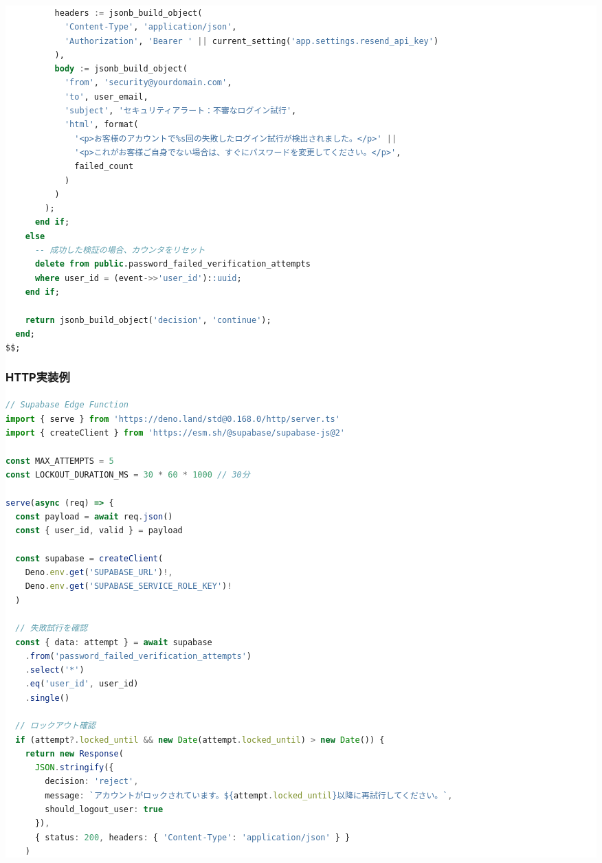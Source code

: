 ```sql
          headers := jsonb_build_object(
            'Content-Type', 'application/json',
            'Authorization', 'Bearer ' || current_setting('app.settings.resend_api_key')
          ),
          body := jsonb_build_object(
            'from', 'security@yourdomain.com',
            'to', user_email,
            'subject', 'セキュリティアラート：不審なログイン試行',
            'html', format(
              '<p>お客様のアカウントで%s回の失敗したログイン試行が検出されました。</p>' ||
              '<p>これがお客様ご自身でない場合は、すぐにパスワードを変更してください。</p>',
              failed_count
            )
          )
        );
      end if;
    else
      -- 成功した検証の場合、カウンタをリセット
      delete from public.password_failed_verification_attempts
      where user_id = (event->>'user_id')::uuid;
    end if;

    return jsonb_build_object('decision', 'continue');
  end;
$$;
```

### HTTP実装例

```typescript
// Supabase Edge Function
import { serve } from 'https://deno.land/std@0.168.0/http/server.ts'
import { createClient } from 'https://esm.sh/@supabase/supabase-js@2'

const MAX_ATTEMPTS = 5
const LOCKOUT_DURATION_MS = 30 * 60 * 1000 // 30分

serve(async (req) => {
  const payload = await req.json()
  const { user_id, valid } = payload

  const supabase = createClient(
    Deno.env.get('SUPABASE_URL')!,
    Deno.env.get('SUPABASE_SERVICE_ROLE_KEY')!
  )

  // 失敗試行を確認
  const { data: attempt } = await supabase
    .from('password_failed_verification_attempts')
    .select('*')
    .eq('user_id', user_id)
    .single()

  // ロックアウト確認
  if (attempt?.locked_until && new Date(attempt.locked_until) > new Date()) {
    return new Response(
      JSON.stringify({
        decision: 'reject',
        message: `アカウントがロックされています。${attempt.locked_until}以降に再試行してください。`,
        should_logout_user: true
      }),
      { status: 200, headers: { 'Content-Type': 'application/json' } }
    )
```
